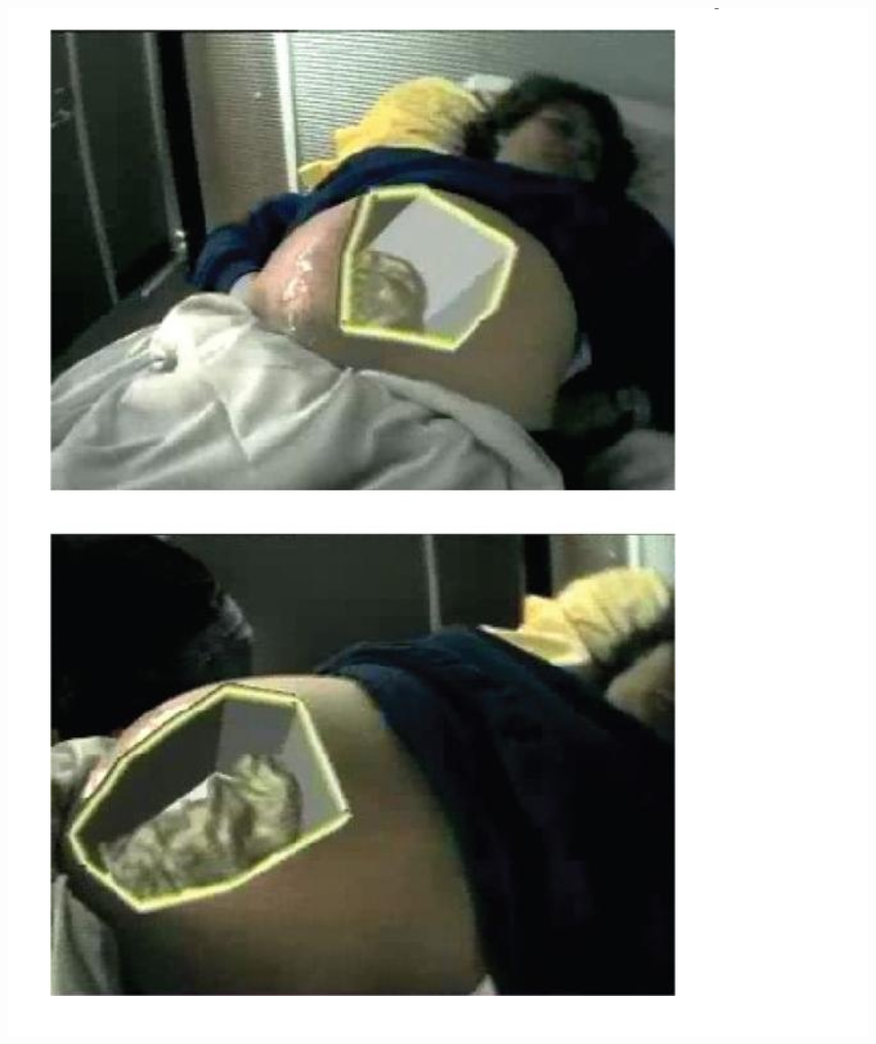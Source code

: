 ![Untitled 4](https://raw.githubusercontent.com/spicyoil/markdown_rep/main/1_AR%E5%8E%9F%E7%90%86%E5%92%8C%E5%AE%9E%E8%B7%B5%E7%AC%AC%E4%B8%80%E7%AB%A0_Introduction_to_Augmented_Reality/Untitled%204.png)
